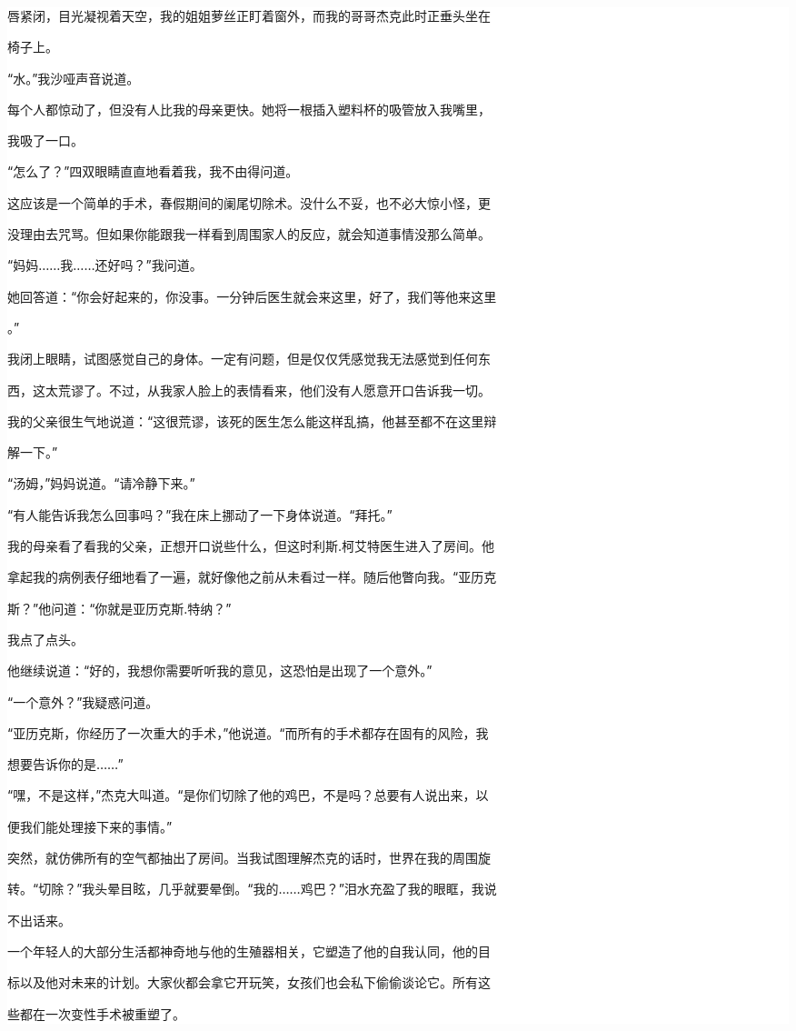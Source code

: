 唇紧闭，目光凝视着天空，我的姐姐萝丝正盯着窗外，而我的哥哥杰克此时正垂头坐在

椅子上。

“水。”我沙哑声音说道。

每个人都惊动了，但没有人比我的母亲更快。她将一根插入塑料杯的吸管放入我嘴里，

我吸了一口。

“怎么了？”四双眼睛直直地看着我，我不由得问道。

这应该是一个简单的手术，春假期间的阑尾切除术。没什么不妥，也不必大惊小怪，更

没理由去咒骂。但如果你能跟我一样看到周围家人的反应，就会知道事情没那么简单。

“妈妈……我……还好吗？”我问道。

她回答道：“你会好起来的，你没事。一分钟后医生就会来这里，好了，我们等他来这里

。”

我闭上眼睛，试图感觉自己的身体。一定有问题，但是仅仅凭感觉我无法感觉到任何东

西，这太荒谬了。不过，从我家人脸上的表情看来，他们没有人愿意开口告诉我一切。

我的父亲很生气地说道：“这很荒谬，该死的医生怎么能这样乱搞，他甚至都不在这里辩

解一下。”

“汤姆，”妈妈说道。“请冷静下来。”

“有人能告诉我怎么回事吗？”我在床上挪动了一下身体说道。“拜托。”

我的母亲看了看我的父亲，正想开口说些什么，但这时利斯.柯艾特医生进入了房间。他

拿起我的病例表仔细地看了一遍，就好像他之前从未看过一样。随后他瞥向我。“亚历克

斯？”他问道：“你就是亚历克斯.特纳？”

我点了点头。

他继续说道：“好的，我想你需要听听我的意见，这恐怕是出现了一个意外。”

“一个意外？”我疑惑问道。

“亚历克斯，你经历了一次重大的手术，”他说道。“而所有的手术都存在固有的风险，我

想要告诉你的是……”

“嘿，不是这样，”杰克大叫道。“是你们切除了他的鸡巴，不是吗？总要有人说出来，以

便我们能处理接下来的事情。”

突然，就仿佛所有的空气都抽出了房间。当我试图理解杰克的话时，世界在我的周围旋

转。“切除？”我头晕目眩，几乎就要晕倒。“我的……鸡巴？”泪水充盈了我的眼眶，我说

不出话来。

一个年轻人的大部分生活都神奇地与他的生殖器相关，它塑造了他的自我认同，他的目

标以及他对未来的计划。大家伙都会拿它开玩笑，女孩们也会私下偷偷谈论它。所有这

些都在一次变性手术被重塑了。
